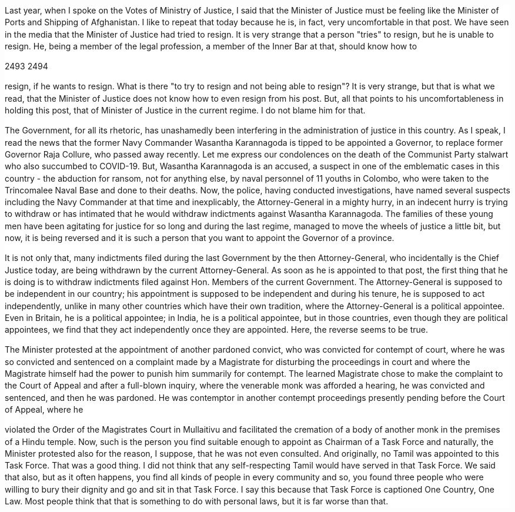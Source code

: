 Last year, when I spoke on the Votes of Ministry of Justice, I said that the Minister of Justice must be feeling like the Minister of Ports and Shipping of Afghanistan. I like to repeat that today because he is, in fact, very uncomfortable in that post. We have seen in the media that the Minister of Justice had tried to resign. It is very strange that a person "tries" to resign, but he is unable to resign. He, being a member of the legal profession, a member of the Inner Bar at that, should know how to

2493 2494

resign, if he wants to resign. What is there "to try to resign and not being able to resign"? It is very strange, but that is what we read, that the Minister of Justice does not know how to even resign from his post. But, all that points to his uncomfortableness in holding this post, that of Minister of Justice in the current regime. I do not blame him for that.

The Government, for all its rhetoric, has unashamedly been interfering in the administration of justice in this country. As I speak, I read the news that the former Navy Commander Wasantha Karannagoda is tipped to be appointed a Governor, to replace former Governor Raja Collure, who passed away recently. Let me express our condolences on the death of the Communist Party stalwart who also succumbed to COVID-19. But, Wasantha Karannagoda is an accused, a suspect in one of the emblematic cases in this country - the abduction for ransom, not for anything else, by naval personnel of 11 youths in Colombo, who were taken to the Trincomalee Naval Base and done to their deaths. Now, the police, having conducted investigations, have named several suspects including the Navy Commander at that time and inexplicably, the Attorney-General in a mighty hurry, in an indecent hurry is trying to withdraw or has intimated that he would withdraw indictments against Wasantha Karannagoda. The families of these young men have been agitating for justice for so long and during the last regime, managed to move the wheels of justice a little bit, but now, it is being reversed and it is such a person that you want to appoint the Governor of a province.

It is not only that, many indictments filed during the last Government by the then Attorney-General, who incidentally is the Chief Justice today, are being withdrawn by the current Attorney-General. As soon as he is appointed to that post, the first thing that he is doing is to withdraw indictments filed against Hon. Members of the current Government. The Attorney-General is supposed to be independent in our country; his appointment is supposed to be independent and during his tenure, he is supposed to act independently, unlike in many other countries which have their own tradition, where the Attorney-General is a political appointee. Even in Britain, he is a political appointee; in India, he is a political appointee, but in those countries, even though they are political appointees, we find that they act independently once they are appointed. Here, the reverse seems to be true.

The Minister protested at the appointment of another pardoned convict, who was convicted for contempt of court, where he was so convicted and sentenced on a complaint made by a Magistrate for disturbing the proceedings in court and where the Magistrate himself had the power to punish him summarily for contempt. The learned Magistrate chose to make the complaint to the Court of Appeal and after a full-blown inquiry, where the venerable monk was afforded a hearing, he was convicted and sentenced, and then he was pardoned. He was contemptor in another contempt proceedings presently pending before the Court of Appeal, where he

violated the Order of the Magistrates Court in Mullaitivu and facilitated the cremation of a body of another monk in the premises of a Hindu temple. Now, such is the person you find suitable enough to appoint as Chairman of a Task Force and naturally, the Minister protested also for the reason, I suppose, that he was not even consulted. And originally, no Tamil was appointed to this Task Force. That was a good thing. I did not think that any self-respecting Tamil would have served in that Task Force. We said that also, but as it often happens, you find all kinds of people in every community and so, you found three people who were willing to bury their dignity and go and sit in that Task Force. I say this because that Task Force is captioned One Country, One Law. Most people think that that is something to do with personal laws, but it is far worse than that.
